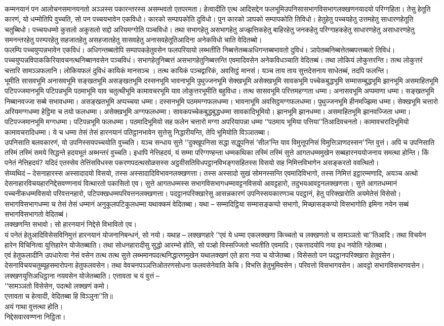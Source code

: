 कम्मनयानं पन आलोचनसमानयनतो अञ्ञस्स पकारन्तरस्स असम्भवतो एतपरमता। हेत्वादीति एत्थ आदिसद्देन फलभूमिउपनिसासभागविसभागलक्खणनयादयो परिग्गहिता। तेसु हेतूति कारणं, यो धम्मोतिपि वुच्चति, सो पन पच्चयभावेन एकविधो। कारको सम्पापकोति दुविधो। पुन कारको ञापको सम्पापकोति तिविधो। हेतुहेतु पच्चयहेतु उत्तमहेतु साधारणहेतूति चतुब्बिधो। पच्चयधम्मो कुसलो अकुसलो सद्दो अरियमग्गोति पञ्चविधो। तथा सभागहेतु असभागहेतु अज्झत्तिकहेतु बाहिरहेतु जनकहेतु परिग्गाहकहेतु साधारणहेतु असाधारणहेतु समनन्तरहेतु परम्परहेतु सहजातहेतु असहजातहेतु सासवहेतु अनासवहेतूतिआदिना अनेकविधो चाति वेदितब्बो।  
फलम्पि पच्चयुप्पन्नभावेन एकविधं। अधिगन्तब्बतोपि सम्पापकहेतुवसेन फलपरियायो लब्भतीति निब्बत्तेतब्बअधिगन्तब्बभावतो दुविधं। ञापेतब्बनिब्बत्तेतब्बपत्तब्बतो तिविधं। पच्चयुप्पन्नविपाककिरियावचनत्थनिब्बानवसेन पञ्चविधं। सभागहेतुनिब्बत्तं असभागहेतुनिब्बत्तन्ति एवमादिवसेन अनेकविधञ्चाति वेदितब्बं। तथा लोकियं लोकुत्तरन्ति। तत्थ लोकुत्तरं चत्तारि सामञ्ञफलानि। लोकियफलं दुविधं कायिकं मानसञ्च । तत्थ कायिकं पञ्चद्वारिकं, अवसिट्ठं मानसं। यञ्च ताय ताय सुत्तदेसनाय साधेतब्बं, तदपि फलन्ति।  
भूमीति सासवभूमि अनासवभूमि सङ्खतभूमि असङ्खतभूमि दस्सनभूमि भावनाभूमि पुथुज्जनभूमि सेक्खभूमि असेक्खभूमि सावकभूमि पच्चेकबुद्धभूमि सम्मासम्बुद्धभूमि झानभूमि असमाहितभूमि पटिपज्जमानभूमि पटिपन्नभूमि पठमाभूमि याव चतुत्थीभूमि कामावचरभूमि याव लोकुत्तरभूमीति बहुविधा। तत्थ सासवभूमि परित्तमहग्गता धम्मा। अनासवभूमि अप्पमाणा धम्मा। सङ्खतभूमि निब्बानवज्जा सब्बे सभावधम्मा। असङ्खतभूमि अप्पच्चया धम्मा। दस्सनभूमि पठममग्गफलधम्मा। भावनाभूमि अवसिट्ठमग्गफलधम्मा। पुथुज्जनभूमि हीनमज्झिमा धम्मा। सेक्खभूमि चत्तारो अरियमग्गधम्मा हेट्ठिमा च तयो फलधम्मा। असेक्खभूमि अग्गफलधम्मा। सावकपच्चेकबुद्धबुद्धधम्मा सावकादिभूमियो। झानभूमि झानधम्मा। असमाहितभूमि झानवज्जिता धम्मा। पटिपज्जमानभूमि मग्गधम्मा। पटिपन्नभूमि फलधम्मा। पठमादिभूमियो सह फलेन चत्तारो मग्गा अपरियापन्ना धम्मा ‘‘पठमाय भूमिया पत्तिया’’तिआदिवचनतो। कामावचरादिभूमियो कामावचरादिधम्मा। ये च धम्मा तेसं तेसं हारनयानं पतिट्ठानभावेन सुत्तेसु निद्धारीयन्ति, तेपि भूमियोति विञ्ञातब्बा।  
उपनिसाति बलवकारणं, यो उपनिस्सयपच्चयोति वुच्चति। यञ्च सन्धाय सुत्ते ‘‘दुक्खूपनिसा सद्धा सद्धूपनिसं ‘सील’न्ति याव विमुत्तूपनिसं विमुत्तिञाणदस्सन’’न्ति वुत्तं। अपि च उपनिसाति तस्मिं तस्मिं समये सिद्धन्ते हदयभूतं अब्भन्तरं वुच्चति। इधापि नेत्तिहदयं, यं सम्मा परिग्गण्हन्ता धम्मकथिका तस्मिं तस्मिं सुत्ते आगतधम्ममुखेन सब्बहारनययोजनाय समत्था होन्ति। किं पनेतं नेत्तिहदयं? यदिदं एतस्सेव तेत्तिंसविधस्स पकरणपदत्थसोळसस्स अट्ठवीसतिविधपट्ठानविभङ्गसहितस्स विसयो सह निमित्तविभागेन असङ्करतो ववत्थितो।  
सेय्यथिदं – देसनाहारस्स अस्सादादयो विसयो, तस्स अस्सादादिविभावनलक्खणत्ता। तस्स अस्सादो सुखं सोमनस्सन्ति एवमादिविभागो, तस्स निमित्तं इट्ठारम्मणादि, अयञ्च अत्थो देसनाहारविचयहारनिद्देसवण्णनायं वित्थारतो पकासितो एव। सुत्ते आगतधम्मस्स सभागविसभागधम्मावट्टनविसयो आवट्टहारो, तदुभयआवट्टनलक्खणत्ता। सुत्ते आगतधम्मानं पच्चनीकधम्मविसयो परिवत्तनहारो, पटिपक्खधम्मपरिवत्तनलक्खणत्ता। पदट्ठानपरिक्खारेसु आसन्नकारणं उपनिस्सयकारणञ्च पदट्ठानं, हेतु परिक्खारोति अयमेतेसं विसेसो।  
सभागविसभागधम्मा च तेसं तेसं धम्मानं अनुकूलपटिकूलधम्मा यथाक्कमं वेदितब्बा। यथा – सम्मादिट्ठिया सम्मासङ्कप्पो सभागो, मिच्छासङ्कप्पो विसभागोति इमिना नयेन सब्बं सभागविसभागतो वेदितब्बं।  
लक्खणन्ति सभावो। सो हारनयानं निद्देसे विभावितो एव।  
यं पनेतं हेतुआदिविसेसविनिमुत्तं हारनयानं योजनानिबन्धनं, सो नयो। यथाह – लक्खणहारे ‘‘एवं ये धम्मा एकलक्खणा किच्चतो च लक्खणतो च सामञ्ञतो चा’’तिआदि। तथा विचयेन हारेन विचिनित्वा युत्तिहारेन योजेतब्बाति। तथा सोधनहारादीसु सुद्धो आरम्भो होति, सो पञ्हो विस्सज्जितो भवतीति एवमादि। एकत्तादयोपि नया इध नयोति गहेतब्बा।  
एवं हेतुफलादीनि उपधारेत्वा नेसं वसेन तत्थ तत्थ सुत्ते लब्भमानपदत्थनिद्धारणमुखेन यथालक्खणं एते हारा नया च योजेतब्बा। विसेसतो पन पदट्ठानपरिक्खारा हेतुवसेन। देसनाविचयचतुब्यूहसमारोपना हेतुफलवसेन। तथा वेवचनपञ्ञत्तिओतरणसोधना फलवसेनेवाति केचि। विभत्ति हेतुभूमिवसेन। परिवत्तो विसभागवसेन। आवट्टो सभागविसभागवसेन। लक्खणयुत्तिअधिट्ठाना नयवसेन योजेतब्बाति। एत्तावता च यं वुत्तं –  
‘‘सामञ्ञतो विसेसेन, पदत्थो लक्खणं कमो।  
एत्तावता च हेत्वादी, वेदितब्बा हि विञ्ञुना’’ति॥  
अयं गाथा वुत्तत्था होति।  
निद्देसवारवण्णना निट्ठिता।  